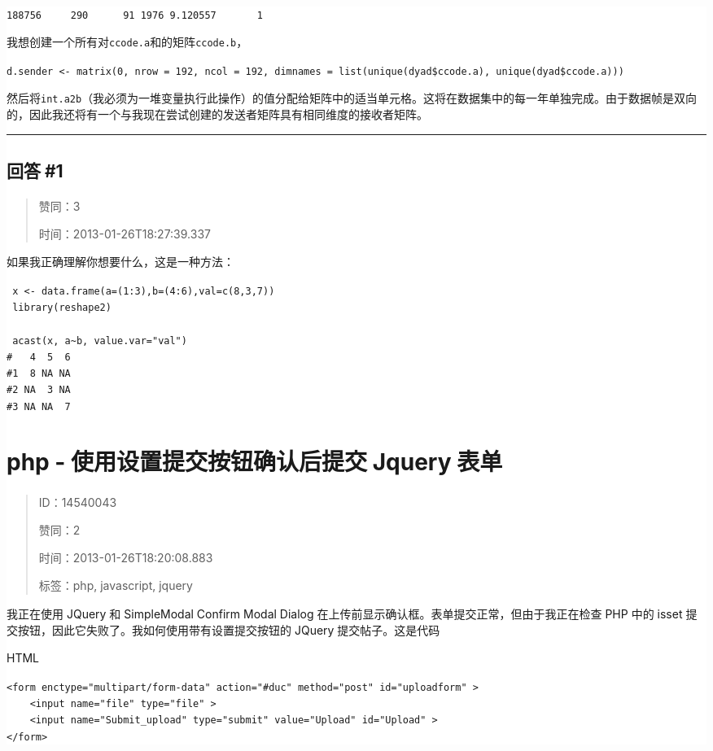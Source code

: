 ```
188756     290      91 1976 9.120557       1 
```

我想创建一个所有对`ccode.a`和的矩阵`ccode.b`，

```
d.sender <- matrix(0, nrow = 192, ncol = 192, dimnames = list(unique(dyad$ccode.a), unique(dyad$ccode.a))) 
```

然后将`int.a2b`（我必须为一堆变量执行此操作）的值分配给矩阵中的适当单元格。这将在数​​据集中的每一年单独完成。由于数据帧是双向的，因此我还将有一个与我现在尝试创建的发送者矩阵具有相同维度的接收者矩阵。

* * *

## 回答 #1

> 赞同：3
> 
> 时间：2013-01-26T18:27:39.337

如果我正确理解你想要什么，这是一种方法：

```
 x <- data.frame(a=(1:3),b=(4:6),val=c(8,3,7))
 library(reshape2)

 acast(x, a~b, value.var="val")
#   4  5  6
#1  8 NA NA
#2 NA  3 NA
#3 NA NA  7 
```

# php - 使用设置提交按钮确认后提交 Jquery 表单

> ID：14540043
> 
> 赞同：2
> 
> 时间：2013-01-26T18:20:08.883
> 
> 标签：php, javascript, jquery

我正在使用 JQuery 和 SimpleModal Confirm Modal Dialog 在上传前显示确认框。表单提交正常，但由于我正在检查 PHP 中的 isset 提交按钮，因此它失败了。我如何使用带有设置提交按钮的 JQuery 提交帖子。这是代码

HTML

```
<form enctype="multipart/form-data" action="#duc" method="post" id="uploadform" >
    <input name="file" type="file" >
    <input name="Submit_upload" type="submit" value="Upload" id="Upload" >
</form> 
```
